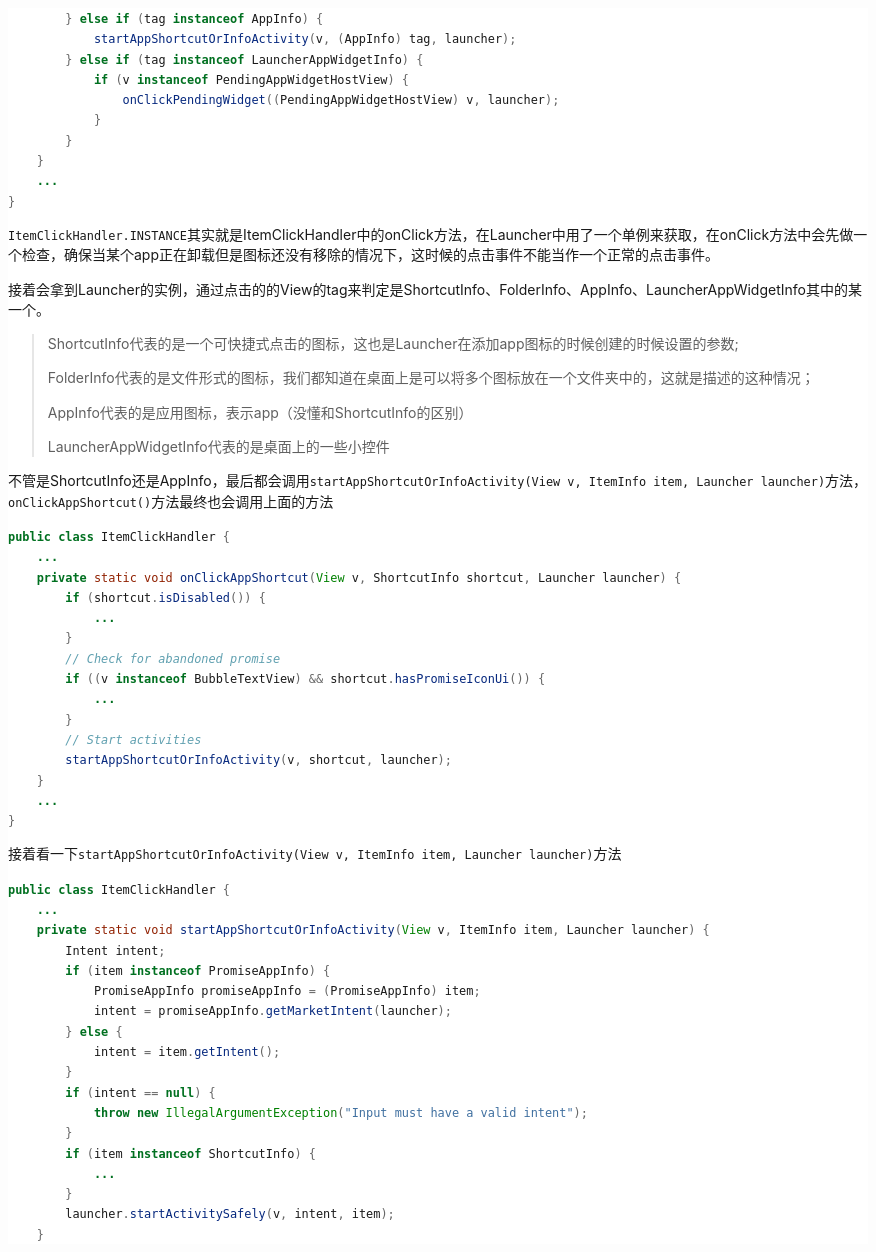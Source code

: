 ```java
        } else if (tag instanceof AppInfo) {
            startAppShortcutOrInfoActivity(v, (AppInfo) tag, launcher);
        } else if (tag instanceof LauncherAppWidgetInfo) {
            if (v instanceof PendingAppWidgetHostView) {
                onClickPendingWidget((PendingAppWidgetHostView) v, launcher);
            }
        }
    }
    ...
}
```

`ItemClickHandler.INSTANCE`其实就是ItemClickHandler中的onClick方法，在Launcher中用了一个单例来获取，在onClick方法中会先做一个检查，确保当某个app正在卸载但是图标还没有移除的情况下，这时候的点击事件不能当作一个正常的点击事件。

接着会拿到Launcher的实例，通过点击的的View的tag来判定是ShortcutInfo、FolderInfo、AppInfo、LauncherAppWidgetInfo其中的某一个。

> ShortcutInfo代表的是一个可快捷式点击的图标，这也是Launcher在添加app图标的时候创建的时候设置的参数;
>
> FolderInfo代表的是文件形式的图标，我们都知道在桌面上是可以将多个图标放在一个文件夹中的，这就是描述的这种情况；
>
> AppInfo代表的是应用图标，表示app（没懂和ShortcutInfo的区别）
>
> LauncherAppWidgetInfo代表的是桌面上的一些小控件

不管是ShortcutInfo还是AppInfo，最后都会调用`startAppShortcutOrInfoActivity(View v, ItemInfo item, Launcher launcher)`方法，`onClickAppShortcut()`方法最终也会调用上面的方法

```java
public class ItemClickHandler {
	...
	private static void onClickAppShortcut(View v, ShortcutInfo shortcut, Launcher launcher) {
        if (shortcut.isDisabled()) {
            ...
        }
        // Check for abandoned promise
        if ((v instanceof BubbleTextView) && shortcut.hasPromiseIconUi()) {
            ...
        }
        // Start activities
        startAppShortcutOrInfoActivity(v, shortcut, launcher);
    }
	...
}
```

接着看一下`startAppShortcutOrInfoActivity(View v, ItemInfo item, Launcher launcher)`方法

```java
public class ItemClickHandler {
	...
	private static void startAppShortcutOrInfoActivity(View v, ItemInfo item, Launcher launcher) {
        Intent intent;
        if (item instanceof PromiseAppInfo) {
            PromiseAppInfo promiseAppInfo = (PromiseAppInfo) item;
            intent = promiseAppInfo.getMarketIntent(launcher);
        } else {
            intent = item.getIntent();
        }
        if (intent == null) {
            throw new IllegalArgumentException("Input must have a valid intent");
        }
        if (item instanceof ShortcutInfo) {
            ...
        }
        launcher.startActivitySafely(v, intent, item);
    }
```